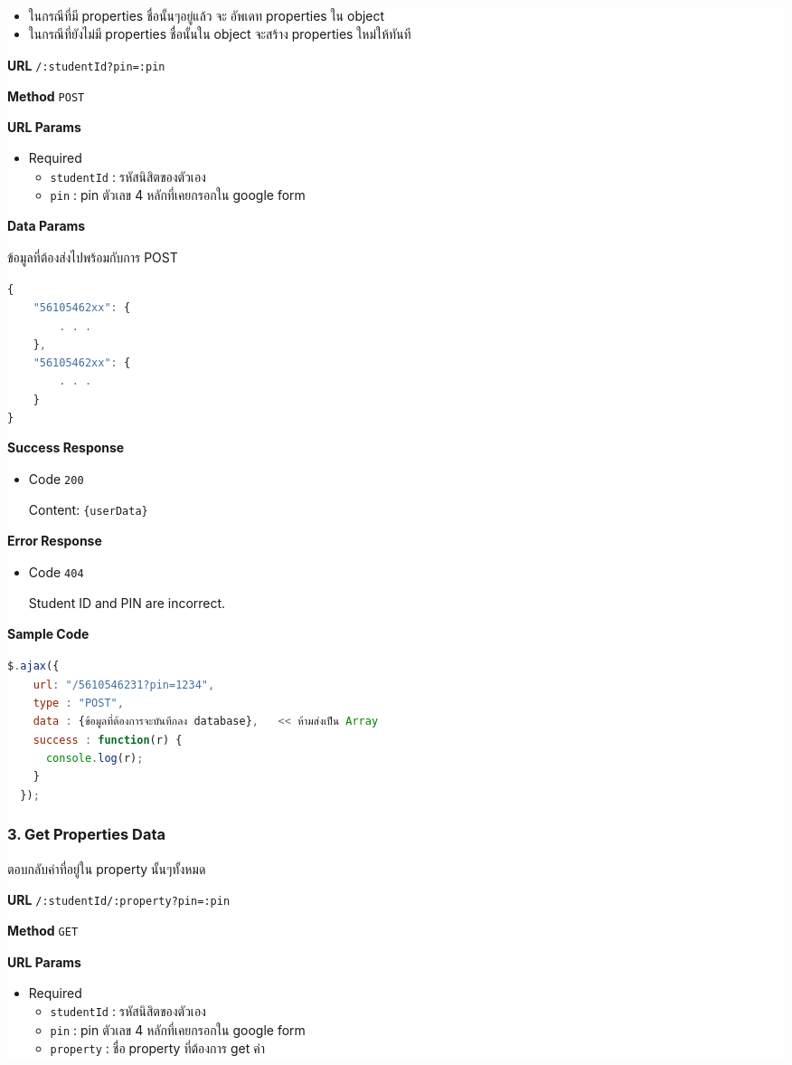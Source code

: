 -	ในกรณีที่มี properties ชื่อนั้นๆอยู่แล้ว จะ อัพเดท properties ใน object 
-	ในกรณีที่ยังไม่มี properties ชื่อนั้นใน object จะสร้าง properties ใหม่ให้ทันที

**URL** `/:studentId?pin=:pin`

**Method** `POST`

**URL Params**
- Required 
	- `studentId` 	: รหัสนิสิตของตัวเอง
	- `pin`			: pin ตัวเลข 4 หลักที่เคยกรอกใน google form

**Data Params**
	
ข้อมูลที่ต้องส่งไปพร้อมกับการ POST
```javascript
{
    "56105462xx": {
        . . .
    },
    "56105462xx": {
		. . .
	}
}
```

**Success Response**
- 	Code `200`
	
	Content: `{userData}`

**Error Response**
-	Code `404` 
	
	Student ID and PIN are incorrect.

**Sample Code**

```javascript
$.ajax({
	url: "/5610546231?pin=1234",
    type : "POST",
    data : {ข้อมูลที่ต้องการจะบันทึกลง database},  	<< ห้ามส่งเป็น Array
    success : function(r) {
      console.log(r);
    }
  });
```

### 3. Get Properties Data

ตอบกลับค่าที่อยู่ใน property นั้นๆทั้งหมด

**URL** `/:studentId/:property?pin=:pin`

**Method** `GET`

**URL Params**
- Required 
	- `studentId` 	: รหัสนิสิตของตัวเอง
	- `pin`			: pin ตัวเลข 4 หลักที่เคยกรอกใน google form
	- `property`	: ชื่อ property ที่ต้องการ get ค่า
